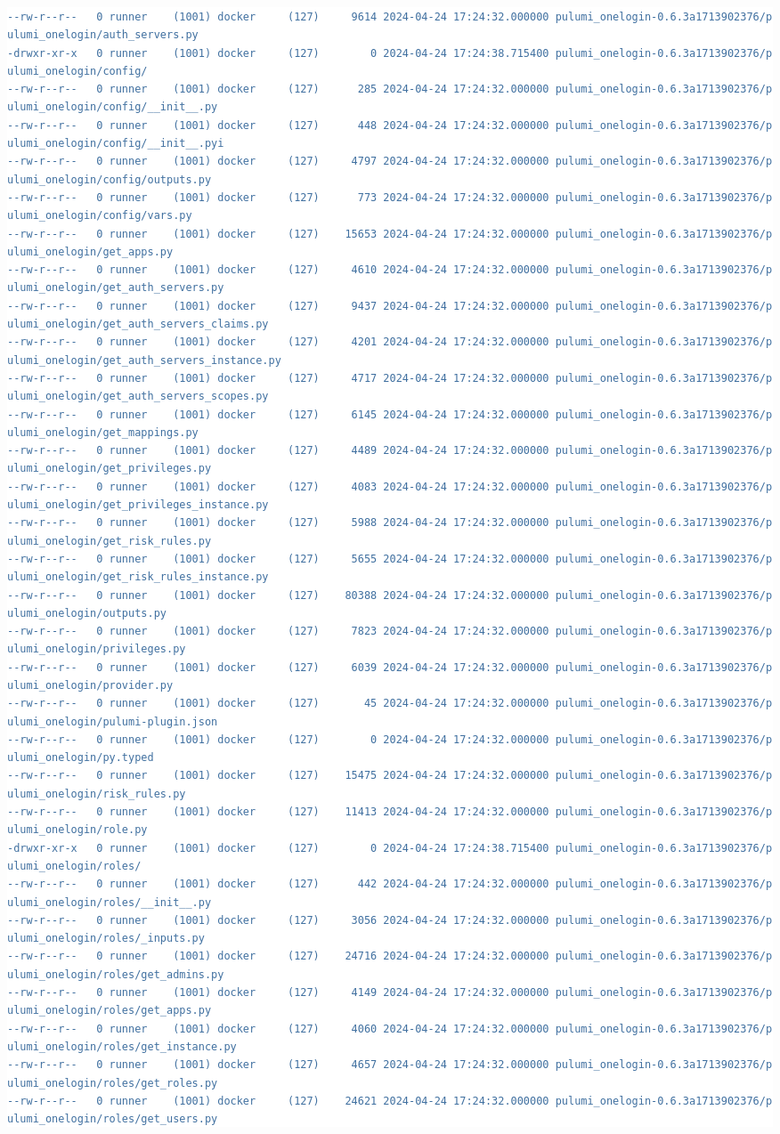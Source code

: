 ```diff
--rw-r--r--   0 runner    (1001) docker     (127)     9614 2024-04-24 17:24:32.000000 pulumi_onelogin-0.6.3a1713902376/pulumi_onelogin/auth_servers.py
-drwxr-xr-x   0 runner    (1001) docker     (127)        0 2024-04-24 17:24:38.715400 pulumi_onelogin-0.6.3a1713902376/pulumi_onelogin/config/
--rw-r--r--   0 runner    (1001) docker     (127)      285 2024-04-24 17:24:32.000000 pulumi_onelogin-0.6.3a1713902376/pulumi_onelogin/config/__init__.py
--rw-r--r--   0 runner    (1001) docker     (127)      448 2024-04-24 17:24:32.000000 pulumi_onelogin-0.6.3a1713902376/pulumi_onelogin/config/__init__.pyi
--rw-r--r--   0 runner    (1001) docker     (127)     4797 2024-04-24 17:24:32.000000 pulumi_onelogin-0.6.3a1713902376/pulumi_onelogin/config/outputs.py
--rw-r--r--   0 runner    (1001) docker     (127)      773 2024-04-24 17:24:32.000000 pulumi_onelogin-0.6.3a1713902376/pulumi_onelogin/config/vars.py
--rw-r--r--   0 runner    (1001) docker     (127)    15653 2024-04-24 17:24:32.000000 pulumi_onelogin-0.6.3a1713902376/pulumi_onelogin/get_apps.py
--rw-r--r--   0 runner    (1001) docker     (127)     4610 2024-04-24 17:24:32.000000 pulumi_onelogin-0.6.3a1713902376/pulumi_onelogin/get_auth_servers.py
--rw-r--r--   0 runner    (1001) docker     (127)     9437 2024-04-24 17:24:32.000000 pulumi_onelogin-0.6.3a1713902376/pulumi_onelogin/get_auth_servers_claims.py
--rw-r--r--   0 runner    (1001) docker     (127)     4201 2024-04-24 17:24:32.000000 pulumi_onelogin-0.6.3a1713902376/pulumi_onelogin/get_auth_servers_instance.py
--rw-r--r--   0 runner    (1001) docker     (127)     4717 2024-04-24 17:24:32.000000 pulumi_onelogin-0.6.3a1713902376/pulumi_onelogin/get_auth_servers_scopes.py
--rw-r--r--   0 runner    (1001) docker     (127)     6145 2024-04-24 17:24:32.000000 pulumi_onelogin-0.6.3a1713902376/pulumi_onelogin/get_mappings.py
--rw-r--r--   0 runner    (1001) docker     (127)     4489 2024-04-24 17:24:32.000000 pulumi_onelogin-0.6.3a1713902376/pulumi_onelogin/get_privileges.py
--rw-r--r--   0 runner    (1001) docker     (127)     4083 2024-04-24 17:24:32.000000 pulumi_onelogin-0.6.3a1713902376/pulumi_onelogin/get_privileges_instance.py
--rw-r--r--   0 runner    (1001) docker     (127)     5988 2024-04-24 17:24:32.000000 pulumi_onelogin-0.6.3a1713902376/pulumi_onelogin/get_risk_rules.py
--rw-r--r--   0 runner    (1001) docker     (127)     5655 2024-04-24 17:24:32.000000 pulumi_onelogin-0.6.3a1713902376/pulumi_onelogin/get_risk_rules_instance.py
--rw-r--r--   0 runner    (1001) docker     (127)    80388 2024-04-24 17:24:32.000000 pulumi_onelogin-0.6.3a1713902376/pulumi_onelogin/outputs.py
--rw-r--r--   0 runner    (1001) docker     (127)     7823 2024-04-24 17:24:32.000000 pulumi_onelogin-0.6.3a1713902376/pulumi_onelogin/privileges.py
--rw-r--r--   0 runner    (1001) docker     (127)     6039 2024-04-24 17:24:32.000000 pulumi_onelogin-0.6.3a1713902376/pulumi_onelogin/provider.py
--rw-r--r--   0 runner    (1001) docker     (127)       45 2024-04-24 17:24:32.000000 pulumi_onelogin-0.6.3a1713902376/pulumi_onelogin/pulumi-plugin.json
--rw-r--r--   0 runner    (1001) docker     (127)        0 2024-04-24 17:24:32.000000 pulumi_onelogin-0.6.3a1713902376/pulumi_onelogin/py.typed
--rw-r--r--   0 runner    (1001) docker     (127)    15475 2024-04-24 17:24:32.000000 pulumi_onelogin-0.6.3a1713902376/pulumi_onelogin/risk_rules.py
--rw-r--r--   0 runner    (1001) docker     (127)    11413 2024-04-24 17:24:32.000000 pulumi_onelogin-0.6.3a1713902376/pulumi_onelogin/role.py
-drwxr-xr-x   0 runner    (1001) docker     (127)        0 2024-04-24 17:24:38.715400 pulumi_onelogin-0.6.3a1713902376/pulumi_onelogin/roles/
--rw-r--r--   0 runner    (1001) docker     (127)      442 2024-04-24 17:24:32.000000 pulumi_onelogin-0.6.3a1713902376/pulumi_onelogin/roles/__init__.py
--rw-r--r--   0 runner    (1001) docker     (127)     3056 2024-04-24 17:24:32.000000 pulumi_onelogin-0.6.3a1713902376/pulumi_onelogin/roles/_inputs.py
--rw-r--r--   0 runner    (1001) docker     (127)    24716 2024-04-24 17:24:32.000000 pulumi_onelogin-0.6.3a1713902376/pulumi_onelogin/roles/get_admins.py
--rw-r--r--   0 runner    (1001) docker     (127)     4149 2024-04-24 17:24:32.000000 pulumi_onelogin-0.6.3a1713902376/pulumi_onelogin/roles/get_apps.py
--rw-r--r--   0 runner    (1001) docker     (127)     4060 2024-04-24 17:24:32.000000 pulumi_onelogin-0.6.3a1713902376/pulumi_onelogin/roles/get_instance.py
--rw-r--r--   0 runner    (1001) docker     (127)     4657 2024-04-24 17:24:32.000000 pulumi_onelogin-0.6.3a1713902376/pulumi_onelogin/roles/get_roles.py
--rw-r--r--   0 runner    (1001) docker     (127)    24621 2024-04-24 17:24:32.000000 pulumi_onelogin-0.6.3a1713902376/pulumi_onelogin/roles/get_users.py
```